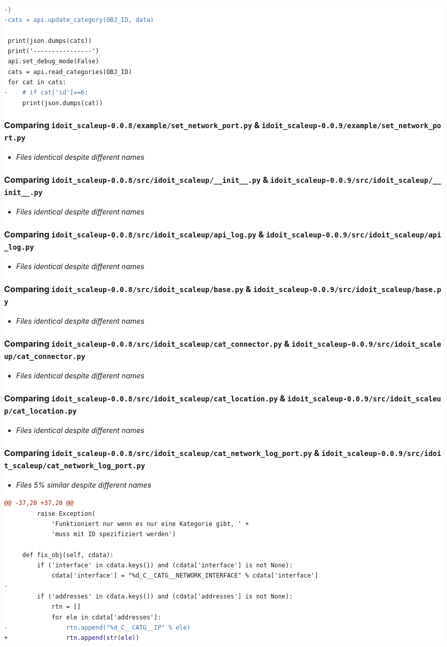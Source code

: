```diff
-}
-cats = api.update_category(OBJ_ID, data)
 
 print(json.dumps(cats))
 print('----------------')
 api.set_debug_mode(False)
 cats = api.read_categories(OBJ_ID)
 for cat in cats:
-    # if cat['id']==6:
     print(json.dumps(cat))
```

### Comparing `idoit_scaleup-0.0.8/example/set_network_port.py` & `idoit_scaleup-0.0.9/example/set_network_port.py`

 * *Files identical despite different names*

### Comparing `idoit_scaleup-0.0.8/src/idoit_scaleup/__init__.py` & `idoit_scaleup-0.0.9/src/idoit_scaleup/__init__.py`

 * *Files identical despite different names*

### Comparing `idoit_scaleup-0.0.8/src/idoit_scaleup/api_log.py` & `idoit_scaleup-0.0.9/src/idoit_scaleup/api_log.py`

 * *Files identical despite different names*

### Comparing `idoit_scaleup-0.0.8/src/idoit_scaleup/base.py` & `idoit_scaleup-0.0.9/src/idoit_scaleup/base.py`

 * *Files identical despite different names*

### Comparing `idoit_scaleup-0.0.8/src/idoit_scaleup/cat_connector.py` & `idoit_scaleup-0.0.9/src/idoit_scaleup/cat_connector.py`

 * *Files identical despite different names*

### Comparing `idoit_scaleup-0.0.8/src/idoit_scaleup/cat_location.py` & `idoit_scaleup-0.0.9/src/idoit_scaleup/cat_location.py`

 * *Files identical despite different names*

### Comparing `idoit_scaleup-0.0.8/src/idoit_scaleup/cat_network_log_port.py` & `idoit_scaleup-0.0.9/src/idoit_scaleup/cat_network_log_port.py`

 * *Files 5% similar despite different names*

```diff
@@ -37,20 +37,20 @@
         raise Exception(
             'Funktioniert nur wenn es nur eine Kategorie gibt, ' +
             'muss mit ID spezifiziert werden')
 
     def fix_obj(self, cdata):
         if ('interface' in cdata.keys()) and (cdata['interface'] is not None):
             cdata['interface'] = "%d_C__CATG__NETWORK_INTERFACE" % cdata['interface']
-
         if ('addresses' in cdata.keys()) and (cdata['addresses'] is not None):
             rtn = []
             for ele in cdata['addresses']:
-                rtn.append("%d_C__CATG__IP" % ele)
+                rtn.append(str(ele))
```